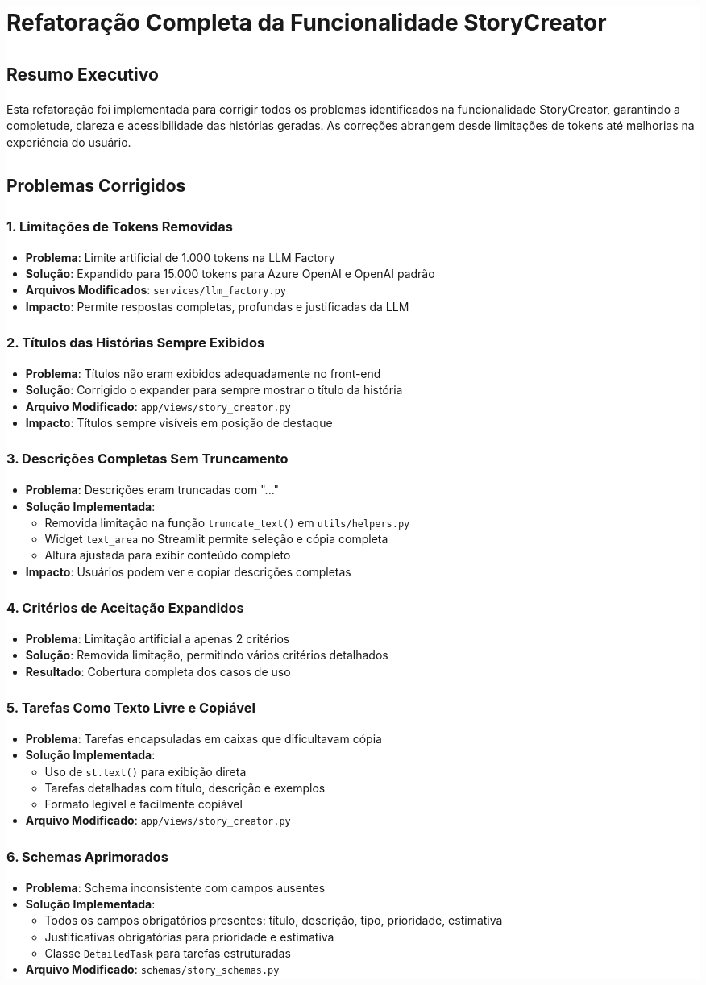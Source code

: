 # Refatoração Completa da Funcionalidade StoryCreator

## Resumo Executivo

Esta refatoração foi implementada para corrigir todos os problemas identificados na funcionalidade StoryCreator, garantindo a completude, clareza e acessibilidade das histórias geradas. As correções abrangem desde limitações de tokens até melhorias na experiência do usuário.

## Problemas Corrigidos

### 1. **Limitações de Tokens Removidas**
- **Problema**: Limite artificial de 1.000 tokens na LLM Factory
- **Solução**: Expandido para 15.000 tokens para Azure OpenAI e OpenAI padrão
- **Arquivos Modificados**: `services/llm_factory.py`
- **Impacto**: Permite respostas completas, profundas e justificadas da LLM

### 2. **Títulos das Histórias Sempre Exibidos**
- **Problema**: Títulos não eram exibidos adequadamente no front-end
- **Solução**: Corrigido o expander para sempre mostrar o título da história
- **Arquivo Modificado**: `app/views/story_creator.py`
- **Impacto**: Títulos sempre visíveis em posição de destaque

### 3. **Descrições Completas Sem Truncamento**
- **Problema**: Descrições eram truncadas com "..." 
- **Solução Implementada**:
  - Removida limitação na função `truncate_text()` em `utils/helpers.py`
  - Widget `text_area` no Streamlit permite seleção e cópia completa
  - Altura ajustada para exibir conteúdo completo
- **Impacto**: Usuários podem ver e copiar descrições completas

### 4. **Critérios de Aceitação Expandidos**
- **Problema**: Limitação artificial a apenas 2 critérios
- **Solução**: Removida limitação, permitindo vários critérios detalhados
- **Resultado**: Cobertura completa dos casos de uso

### 5. **Tarefas Como Texto Livre e Copiável**
- **Problema**: Tarefas encapsuladas em caixas que dificultavam cópia
- **Solução Implementada**:
  - Uso de `st.text()` para exibição direta
  - Tarefas detalhadas com título, descrição e exemplos
  - Formato legível e facilmente copiável
- **Arquivo Modificado**: `app/views/story_creator.py`

### 6. **Schemas Aprimorados**
- **Problema**: Schema inconsistente com campos ausentes
- **Solução Implementada**:
  - Todos os campos obrigatórios presentes: título, descrição, tipo, prioridade, estimativa
  - Justificativas obrigatórias para prioridade e estimativa
  - Classe `DetailedTask` para tarefas estruturadas
- **Arquivo Modificado**: `schemas/story_schemas.py`

